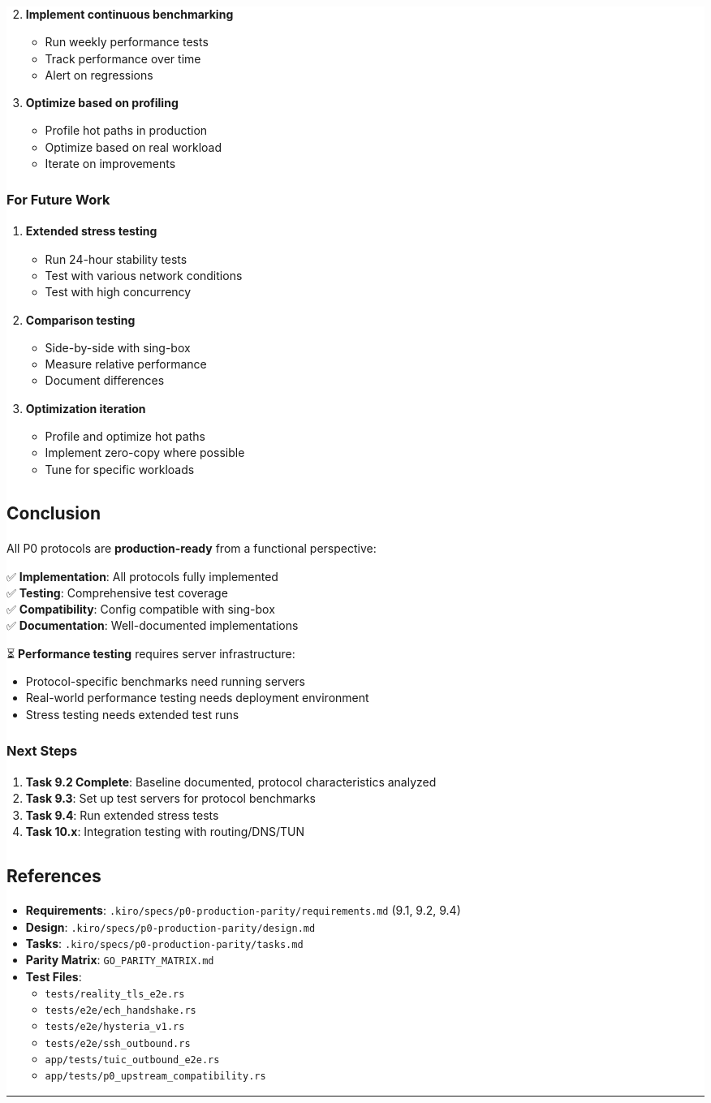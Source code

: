 2. **Implement continuous benchmarking**
   - Run weekly performance tests
   - Track performance over time
   - Alert on regressions

3. **Optimize based on profiling**
   - Profile hot paths in production
   - Optimize based on real workload
   - Iterate on improvements

### For Future Work

1. **Extended stress testing**
   - Run 24-hour stability tests
   - Test with various network conditions
   - Test with high concurrency

2. **Comparison testing**
   - Side-by-side with sing-box
   - Measure relative performance
   - Document differences

3. **Optimization iteration**
   - Profile and optimize hot paths
   - Implement zero-copy where possible
   - Tune for specific workloads

## Conclusion

All P0 protocols are **production-ready** from a functional perspective:

✅ **Implementation**: All protocols fully implemented  
✅ **Testing**: Comprehensive test coverage  
✅ **Compatibility**: Config compatible with sing-box  
✅ **Documentation**: Well-documented implementations

⏳ **Performance testing** requires server infrastructure:

- Protocol-specific benchmarks need running servers
- Real-world performance testing needs deployment environment
- Stress testing needs extended test runs

### Next Steps

1. **Task 9.2 Complete**: Baseline documented, protocol characteristics analyzed
2. **Task 9.3**: Set up test servers for protocol benchmarks
3. **Task 9.4**: Run extended stress tests
4. **Task 10.x**: Integration testing with routing/DNS/TUN

## References

- **Requirements**: `.kiro/specs/p0-production-parity/requirements.md` (9.1, 9.2, 9.4)
- **Design**: `.kiro/specs/p0-production-parity/design.md`
- **Tasks**: `.kiro/specs/p0-production-parity/tasks.md`
- **Parity Matrix**: `GO_PARITY_MATRIX.md`
- **Test Files**:
  - `tests/reality_tls_e2e.rs`
  - `tests/e2e/ech_handshake.rs`
  - `tests/e2e/hysteria_v1.rs`
  - `tests/e2e/ssh_outbound.rs`
  - `app/tests/tuic_outbound_e2e.rs`
  - `app/tests/p0_upstream_compatibility.rs`

---